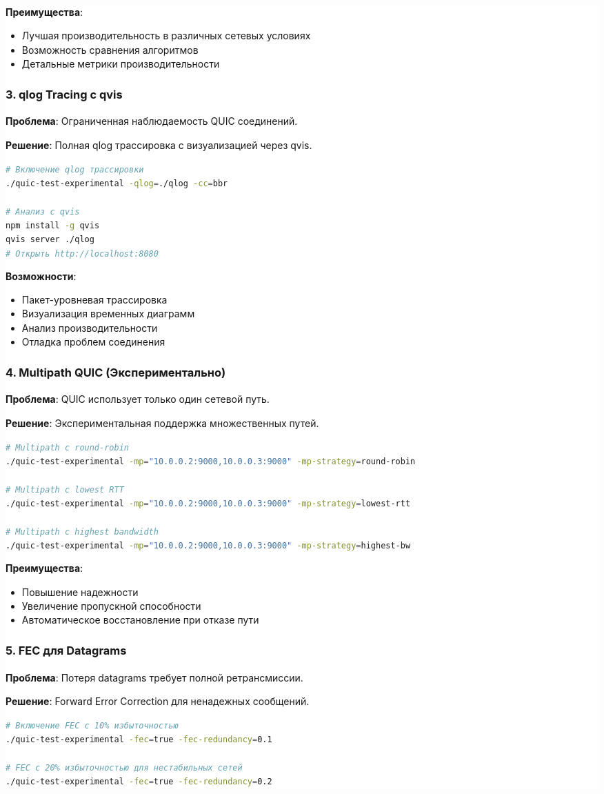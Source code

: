 **Преимущества**:
- Лучшая производительность в различных сетевых условиях
- Возможность сравнения алгоритмов
- Детальные метрики производительности

### 3. qlog Tracing с qvis

**Проблема**: Ограниченная наблюдаемость QUIC соединений.

**Решение**: Полная qlog трассировка с визуализацией через qvis.

```bash
# Включение qlog трассировки
./quic-test-experimental -qlog=./qlog -cc=bbr

# Анализ с qvis
npm install -g qvis
qvis server ./qlog
# Открыть http://localhost:8080
```

**Возможности**:
- Пакет-уровневая трассировка
- Визуализация временных диаграмм
- Анализ производительности
- Отладка проблем соединения

### 4. Multipath QUIC (Экспериментально)

**Проблема**: QUIC использует только один сетевой путь.

**Решение**: Экспериментальная поддержка множественных путей.

```bash
# Multipath с round-robin
./quic-test-experimental -mp="10.0.0.2:9000,10.0.0.3:9000" -mp-strategy=round-robin

# Multipath с lowest RTT
./quic-test-experimental -mp="10.0.0.2:9000,10.0.0.3:9000" -mp-strategy=lowest-rtt

# Multipath с highest bandwidth
./quic-test-experimental -mp="10.0.0.2:9000,10.0.0.3:9000" -mp-strategy=highest-bw
```

**Преимущества**:
- Повышение надежности
- Увеличение пропускной способности
- Автоматическое восстановление при отказе пути

### 5. FEC для Datagrams

**Проблема**: Потеря datagrams требует полной ретрансмиссии.

**Решение**: Forward Error Correction для ненадежных сообщений.

```bash
# Включение FEC с 10% избыточностью
./quic-test-experimental -fec=true -fec-redundancy=0.1

# FEC с 20% избыточностью для нестабильных сетей
./quic-test-experimental -fec=true -fec-redundancy=0.2
```
